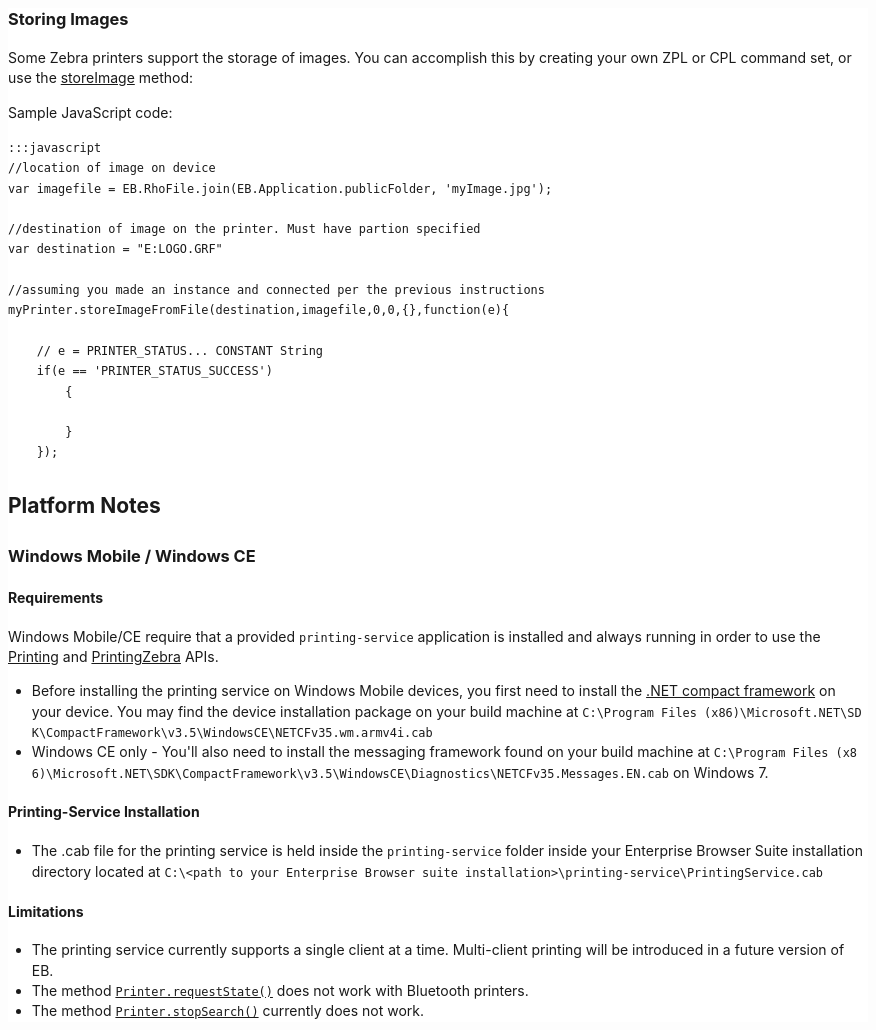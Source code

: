 ### Storing Images
Some Zebra printers support the storage of images. You can accomplish this by creating your own ZPL or CPL command set, or use the [storeImage](../api/printingzebra#mstoreImage) method: 

Sample JavaScript code:

	:::javascript
	//location of image on device
	var imagefile = EB.RhoFile.join(EB.Application.publicFolder, 'myImage.jpg');

	//destination of image on the printer. Must have partion specified
	var destination = "E:LOGO.GRF"

	//assuming you made an instance and connected per the previous instructions
	myPrinter.storeImageFromFile(destination,imagefile,0,0,{},function(e){
		
		// e = PRINTER_STATUS... CONSTANT String
		if(e == 'PRINTER_STATUS_SUCCESS')
			{

			}
		});


## Platform Notes
### Windows Mobile / Windows CE
#### Requirements
Windows Mobile/CE require that a provided `printing-service` application is installed and always running in order to use the [Printing](../api/printing) and [PrintingZebra](../api/printingzebra) APIs.

* Before installing the printing service on Windows Mobile devices, you first need to install the [.NET compact framework](http://www.microsoft.com/en-us/download/details.aspx?id=65) on your device. You may find the device installation package on your build machine at `C:\Program Files (x86)\Microsoft.NET\SDK\CompactFramework\v3.5\WindowsCE\NETCFv35.wm.armv4i.cab`
* Windows CE only - You'll also need to install the messaging framework found on your build machine at `C:\Program Files (x86)\Microsoft.NET\SDK\CompactFramework\v3.5\WindowsCE\Diagnostics\NETCFv35.Messages.EN.cab` on Windows 7.

#### Printing-Service Installation
* The .cab file for the printing service is held inside the `printing-service` folder inside your Enterprise Browser Suite installation directory located at `C:\<path to your Enterprise Browser suite installation>\printing-service\PrintingService.cab`

#### Limitations
* The printing service currently supports a single client at a time. Multi-client printing will be introduced in a future version of EB.
* The method [`Printer.requestState()`](../api/printing#mrequestState) does not work with Bluetooth printers.
* The method [`Printer.stopSearch()`](../api/printing#mstopSearchSTATIC) currently does not work.


